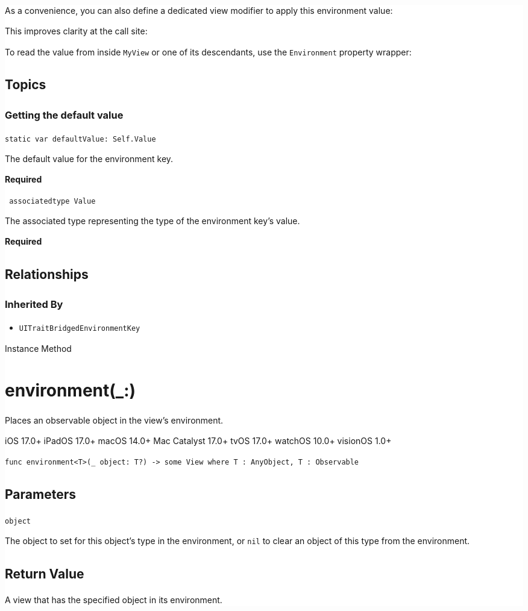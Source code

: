 As a convenience, you can also define a dedicated view modifier to apply this
environment value:

This improves clarity at the call site:

To read the value from inside `MyView` or one of its descendants, use the
`Environment` property wrapper:

## Topics

### Getting the default value

`static var defaultValue: Self.Value`

The default value for the environment key.

**Required**

` associatedtype Value`

The associated type representing the type of the environment key’s value.

**Required**

## Relationships

### Inherited By

  * `UITraitBridgedEnvironmentKey`

Instance Method

# environment(_:)

Places an observable object in the view’s environment.

iOS 17.0+  iPadOS 17.0+  macOS 14.0+  Mac Catalyst 17.0+  tvOS 17.0+  watchOS
10.0+  visionOS 1.0+

    
    
    func environment<T>(_ object: T?) -> some View where T : AnyObject, T : Observable
    

##  Parameters

`object`

    

The object to set for this object’s type in the environment, or `nil` to clear
an object of this type from the environment.

## Return Value

A view that has the specified object in its environment.
